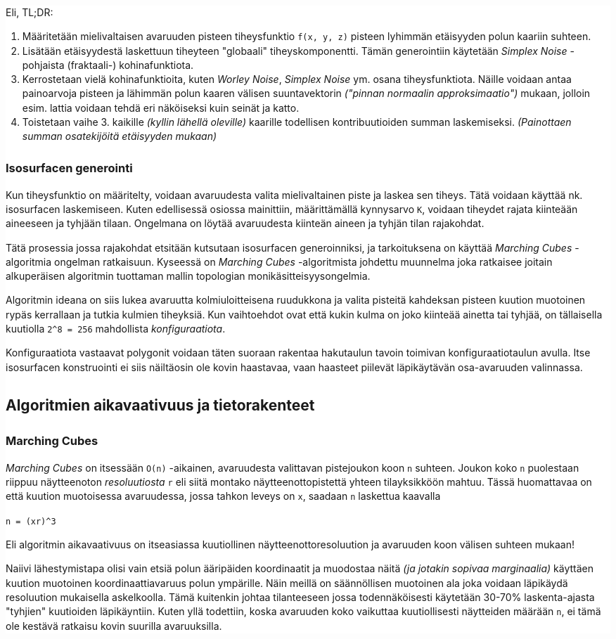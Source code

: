 Eli, TL;DR:
 1. Määritetään mielivaltaisen avaruuden pisteen tiheysfunktio `f(x, y, z)` pisteen lyhimmän etäisyyden polun kaariin suhteen.
 2. Lisätään etäisyydestä laskettuun tiheyteen "globaali" tiheyskomponentti. Tämän generointiin käytetään *Simplex Noise* -pohjaista (fraktaali-) kohinafunktiota.
 3. Kerrostetaan vielä kohinafunktioita, kuten *Worley Noise*, *Simplex Noise* ym. osana tiheysfunktiota. Näille voidaan antaa painoarvoja pisteen ja lähimmän polun kaaren välisen suuntavektorin *("pinnan normaalin approksimaatio")* mukaan, jolloin esim. lattia voidaan tehdä eri näköiseksi kuin seinät ja katto.
 4. Toistetaan vaihe 3. kaikille *(kyllin lähellä oleville)* kaarille todellisen kontribuutioiden summan laskemiseksi. *(Painottaen summan osatekijöitä etäisyyden mukaan)*

 
### Isosurfacen generointi
Kun tiheysfunktio on määritelty, voidaan avaruudesta valita mielivaltainen piste ja laskea sen tiheys. Tätä voidaan käyttää nk. isosurfacen laskemiseen. Kuten edellisessä osiossa mainittiin, määrittämällä kynnysarvo `K`, voidaan tiheydet rajata kiinteään aineeseen ja tyhjään tilaan. Ongelmana on löytää avaruudesta kiinteän aineen ja tyhjän tilan rajakohdat.

Tätä prosessia jossa rajakohdat etsitään kutsutaan isosurfacen generoinniksi, ja tarkoituksena on käyttää *Marching Cubes* -algoritmia ongelman ratkaisuun. Kyseessä on *Marching Cubes* -algoritmista johdettu muunnelma joka ratkaisee joitain alkuperäisen algoritmin tuottaman mallin topologian monikäsitteisyysongelmia.

Algoritmin ideana on siis lukea avaruutta kolmiuloitteisena ruudukkona ja valita pisteitä kahdeksan pisteen kuution muotoinen rypäs kerrallaan ja tutkia kulmien tiheyksiä. Kun vaihtoehdot ovat että kukin kulma on joko kiinteää ainetta tai tyhjää, on tällaisella kuutiolla `2^8 = 256` mahdollista *konfiguraatiota*.

Konfiguraatiota vastaavat polygonit voidaan täten suoraan rakentaa hakutaulun tavoin toimivan konfiguraatiotaulun avulla. Itse isosurfacen konstruointi ei siis näiltäosin ole kovin haastavaa, vaan haasteet piilevät läpikäytävän osa-avaruuden valinnassa.


Algoritmien aikavaativuus ja tietorakenteet
-------------------------------------------

### Marching Cubes
*Marching Cubes* on itsessään `O(n)` -aikainen, avaruudesta valittavan pistejoukon koon `n` suhteen. Joukon koko `n` puolestaan riippuu näytteenoton *resoluutiosta* `r` eli siitä montako näytteenottopistettä yhteen tilayksikköön mahtuu. Tässä huomattavaa on että kuution muotoisessa avaruudessa, jossa tahkon leveys on `x`, saadaan `n` laskettua kaavalla
```
n = (xr)^3
```
Eli algoritmin aikavaativuus on itseasiassa kuutiollinen näytteenottoresoluution ja avaruuden koon välisen suhteen mukaan!

Naiivi lähestymistapa olisi vain etsiä polun ääripäiden koordinaatit ja muodostaa näitä *(ja jotakin sopivaa marginaalia)* käyttäen kuution muotoinen koordinaattiavaruus polun ympärille. Näin meillä on säännöllisen muotoinen ala joka voidaan läpikäydä resoluution mukaisella askelkoolla. Tämä kuitenkin johtaa tilanteeseen jossa todennäköisesti käytetään 30-70% laskenta-ajasta "tyhjien" kuutioiden läpikäyntiin. Kuten yllä todettiin, koska avaruuden koko vaikuttaa kuutiollisesti näytteiden määrään `n`, ei tämä ole kestävä ratkaisu kovin suurilla avaruuksilla.
